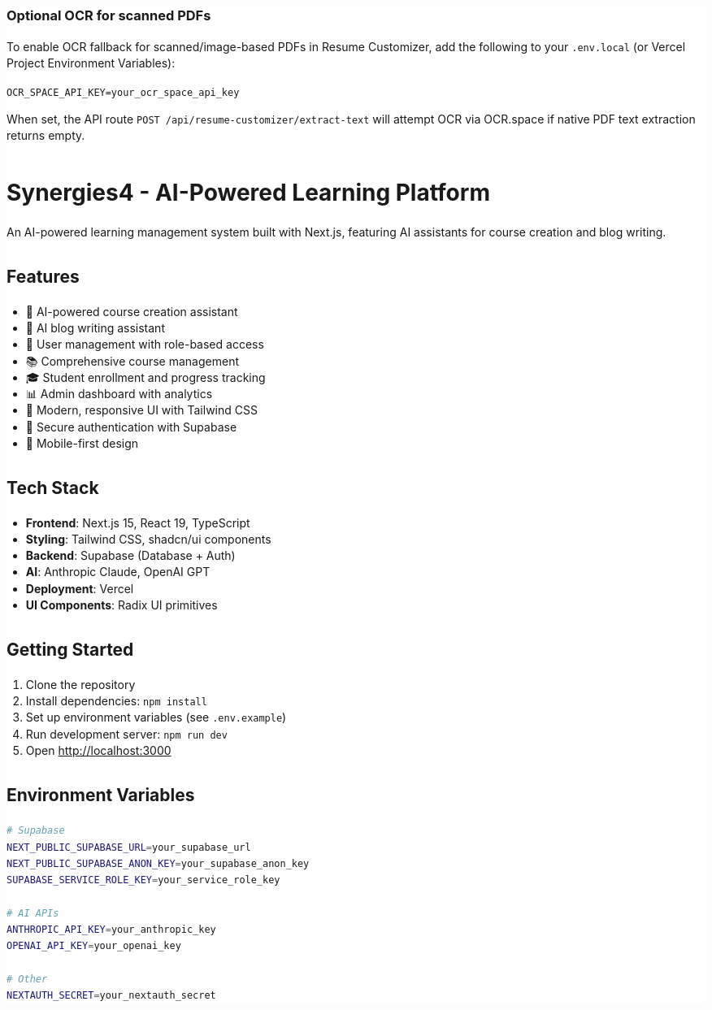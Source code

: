 ### Optional OCR for scanned PDFs

To enable OCR fallback for scanned/image-based PDFs in Resume Customizer, add the following to your `.env.local` (or Vercel Project Environment Variables):

```
OCR_SPACE_API_KEY=your_ocr_space_api_key
```

When set, the API route `POST /api/resume-customizer/extract-text` will attempt OCR via OCR.space if native PDF text extraction returns empty.

# Synergies4 - AI-Powered Learning Platform



An AI-powered learning management system built with Next.js, featuring AI assistants for course creation and blog writing.

## Features

- 🤖 AI-powered course creation assistant
- 📝 AI blog writing assistant  
- 👥 User management with role-based access
- 📚 Comprehensive course management
- 🎓 Student enrollment and progress tracking
- 📊 Admin dashboard with analytics
- 🎨 Modern, responsive UI with Tailwind CSS
- 🔐 Secure authentication with Supabase
- 📱 Mobile-first design

## Tech Stack

- **Frontend**: Next.js 15, React 19, TypeScript
- **Styling**: Tailwind CSS, shadcn/ui components
- **Backend**: Supabase (Database + Auth)
- **AI**: Anthropic Claude, OpenAI GPT
- **Deployment**: Vercel
- **UI Components**: Radix UI primitives

## Getting Started

1. Clone the repository
2. Install dependencies: `npm install`
3. Set up environment variables (see `.env.example`)
4. Run development server: `npm run dev`
5. Open [http://localhost:3000](http://localhost:3000)

## Environment Variables

```bash
# Supabase
NEXT_PUBLIC_SUPABASE_URL=your_supabase_url
NEXT_PUBLIC_SUPABASE_ANON_KEY=your_supabase_anon_key
SUPABASE_SERVICE_ROLE_KEY=your_service_role_key

# AI APIs
ANTHROPIC_API_KEY=your_anthropic_key
OPENAI_API_KEY=your_openai_key

# Other
NEXTAUTH_SECRET=your_nextauth_secret
```
